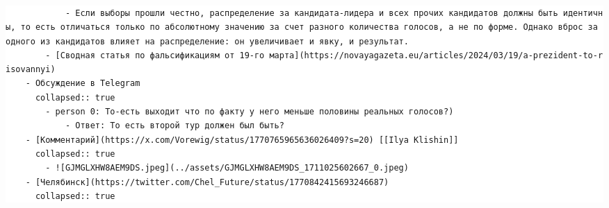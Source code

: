 				- Если выборы прошли честно, распределение за кандидата-лидера и всех прочих кандидатов должны быть идентичны, то есть отличаться только по абсолютному значению за счет разного количества голосов, а не по форме. Однако вброс за одного из кандидатов влияет на распределение: он увеличивает и явку, и результат.
			- [Сводная статья по фальсификациям от 19-го марта](https://novayagazeta.eu/articles/2024/03/19/a-prezident-to-risovannyi)
		- Обсуждение в Telegram
		  collapsed:: true
			- person 0: То-есть выходит что по факту у него меньше половины реальных голосов?)
				- Ответ: То есть второй тур должен был быть?
		- [Комментарий](https://x.com/Vorewig/status/1770765965636026409?s=20) [[Ilya Klishin]]
		  collapsed:: true
			- ![GJMGLXHW8AEM9DS.jpeg](../assets/GJMGLXHW8AEM9DS_1711025602667_0.jpeg)
		- [Челябинск](https://twitter.com/Chel_Future/status/1770842415693246687)
		  collapsed:: true